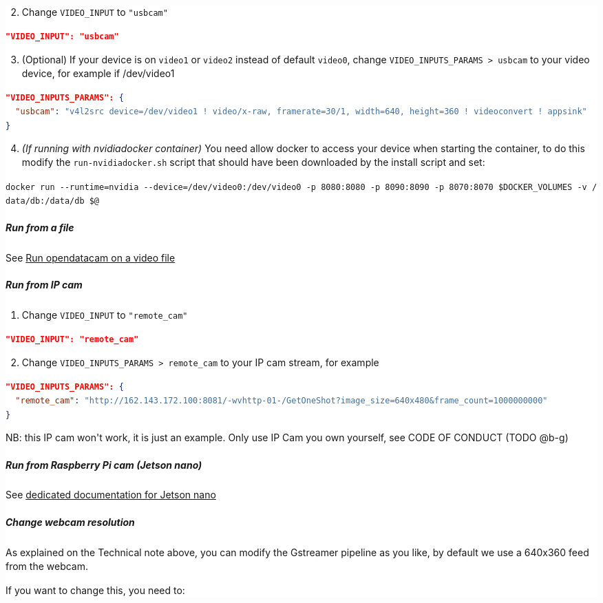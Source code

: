 2. Change `VIDEO_INPUT` to `"usbcam"`

```json
"VIDEO_INPUT": "usbcam"
```

3. (Optional) If your device is on `video1` or `video2` instead of default `video0`, change `VIDEO_INPUTS_PARAMS > usbcam` to your video device, for example if /dev/video1

```json
"VIDEO_INPUTS_PARAMS": {
  "usbcam": "v4l2src device=/dev/video1 ! video/x-raw, framerate=30/1, width=640, height=360 ! videoconvert ! appsink"
}
```

4. *(If running with nvidiadocker container)* You need allow docker to access your device when starting the container, to do this modify the `run-nvidiadocker.sh` script that should have been downloaded by the install script and set:

```
docker run --runtime=nvidia --device=/dev/video0:/dev/video0 -p 8080:8080 -p 8090:8090 -p 8070:8070 $DOCKER_VOLUMES -v /data/db:/data/db $@
```

##### Run from a file

See [Run opendatacam on a video file](#run-opendatacam-on-a-video-file)

##### Run from IP cam

1. Change `VIDEO_INPUT` to `"remote_cam"`

```json
"VIDEO_INPUT": "remote_cam"
```

2. Change `VIDEO_INPUTS_PARAMS > remote_cam` to your IP cam stream, for example

```json
"VIDEO_INPUTS_PARAMS": {
  "remote_cam": "http://162.143.172.100:8081/-wvhttp-01-/GetOneShot?image_size=640x480&frame_count=1000000000"
}
```

NB: this IP cam won't work, it is just an example. Only use IP Cam you own yourself, see CODE OF CONDUCT (TODO @b-g)

##### Run from Raspberry Pi cam (Jetson nano)

See [dedicated documentation for Jetson nano](jetson/JETSON_NANO.md#advanced-usage)

##### Change webcam resolution

As explained on the Technical note above, you can modify the Gstreamer pipeline as you like, by default we use a 640x360 feed from the webcam.

If you want to change this, you need to:
